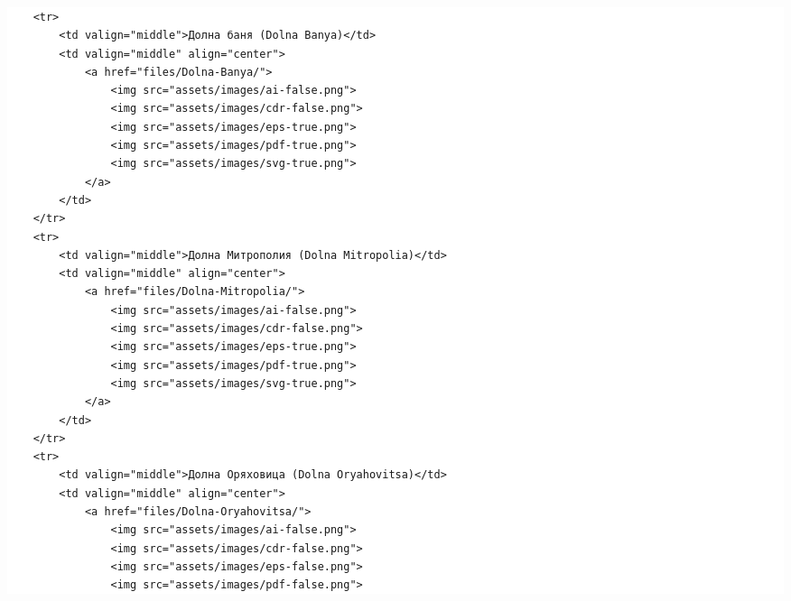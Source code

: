         <tr>
            <td valign="middle">Долна баня (Dolna Banya)</td>
            <td valign="middle" align="center">
                <a href="files/Dolna-Banya/">
                    <img src="assets/images/ai-false.png">
                    <img src="assets/images/cdr-false.png">
                    <img src="assets/images/eps-true.png">
                    <img src="assets/images/pdf-true.png">
                    <img src="assets/images/svg-true.png">
                </a>
            </td>
        </tr>
        <tr>
            <td valign="middle">Долна Митрополия (Dolna Mitropolia)</td>
            <td valign="middle" align="center">
                <a href="files/Dolna-Mitropolia/">
                    <img src="assets/images/ai-false.png">
                    <img src="assets/images/cdr-false.png">
                    <img src="assets/images/eps-true.png">
                    <img src="assets/images/pdf-true.png">
                    <img src="assets/images/svg-true.png">
                </a>
            </td>
        </tr>
        <tr>
            <td valign="middle">Долна Оряховица (Dolna Oryahovitsa)</td>
            <td valign="middle" align="center">
                <a href="files/Dolna-Oryahovitsa/">
                    <img src="assets/images/ai-false.png">
                    <img src="assets/images/cdr-false.png">
                    <img src="assets/images/eps-false.png">
                    <img src="assets/images/pdf-false.png">